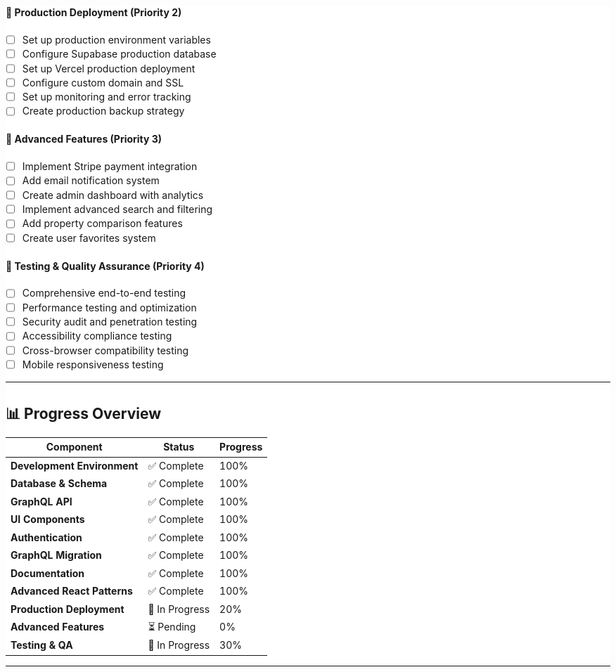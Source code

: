 #### 🔄 **Production Deployment (Priority 2)**
- [ ] Set up production environment variables
- [ ] Configure Supabase production database
- [ ] Set up Vercel production deployment
- [ ] Configure custom domain and SSL
- [ ] Set up monitoring and error tracking
- [ ] Create production backup strategy

#### 🔄 **Advanced Features (Priority 3)**
- [ ] Implement Stripe payment integration
- [ ] Add email notification system
- [ ] Create admin dashboard with analytics
- [ ] Implement advanced search and filtering
- [ ] Add property comparison features
- [ ] Create user favorites system

#### 🔄 **Testing & Quality Assurance (Priority 4)**
- [ ] Comprehensive end-to-end testing
- [ ] Performance testing and optimization
- [ ] Security audit and penetration testing
- [ ] Accessibility compliance testing
- [ ] Cross-browser compatibility testing
- [ ] Mobile responsiveness testing

---

## 📊 Progress Overview

| Component | Status | Progress |
|-----------|--------|----------|
| **Development Environment** | ✅ Complete | 100% |
| **Database & Schema** | ✅ Complete | 100% |
| **GraphQL API** | ✅ Complete | 100% |
| **UI Components** | ✅ Complete | 100% |
| **Authentication** | ✅ Complete | 100% |
| **GraphQL Migration** | ✅ Complete | 100% |
| **Documentation** | ✅ Complete | 100% |
| **Advanced React Patterns** | ✅ Complete | 100% |
| **Production Deployment** | 🔄 In Progress | 20% |
| **Advanced Features** | ⏳ Pending | 0% |
| **Testing & QA** | 🔄 In Progress | 30% |

---
